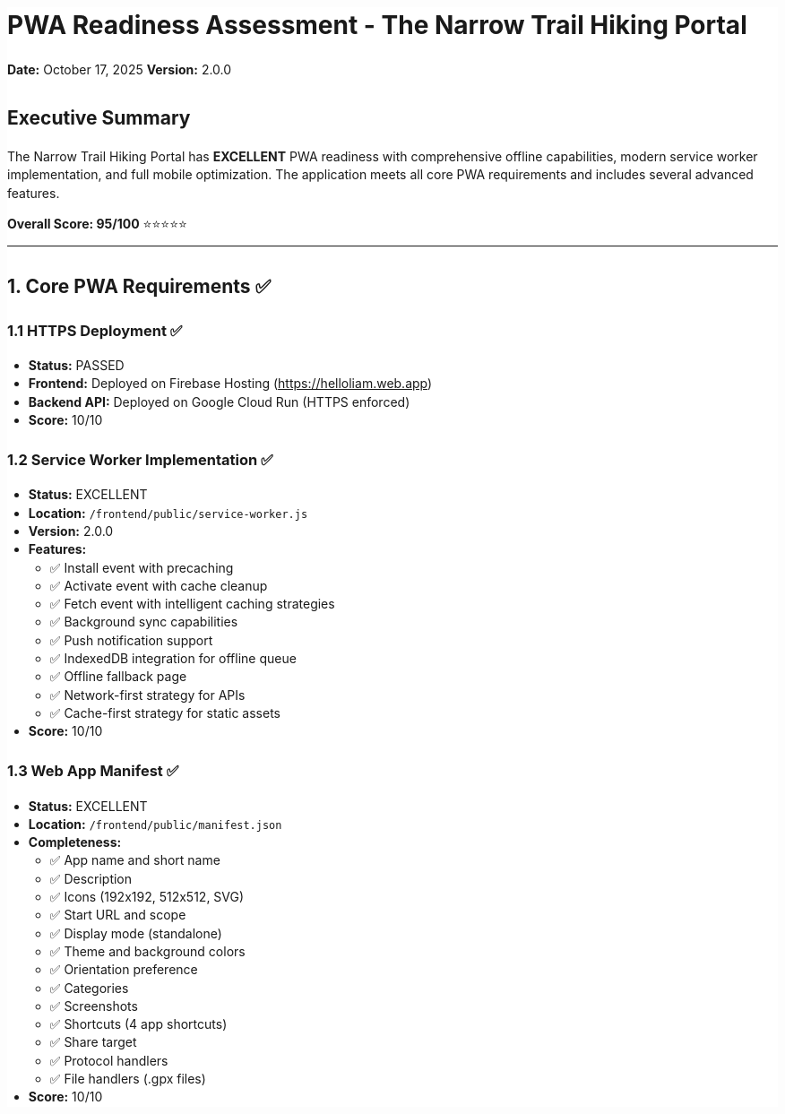# PWA Readiness Assessment - The Narrow Trail Hiking Portal
**Date:** October 17, 2025
**Version:** 2.0.0

## Executive Summary

The Narrow Trail Hiking Portal has **EXCELLENT** PWA readiness with comprehensive offline capabilities, modern service worker implementation, and full mobile optimization. The application meets all core PWA requirements and includes several advanced features.

**Overall Score: 95/100** ⭐⭐⭐⭐⭐

---

## 1. Core PWA Requirements ✅

### 1.1 HTTPS Deployment ✅
- **Status:** PASSED
- **Frontend:** Deployed on Firebase Hosting (https://helloliam.web.app)
- **Backend API:** Deployed on Google Cloud Run (HTTPS enforced)
- **Score:** 10/10

### 1.2 Service Worker Implementation ✅
- **Status:** EXCELLENT
- **Location:** `/frontend/public/service-worker.js`
- **Version:** 2.0.0
- **Features:**
  - ✅ Install event with precaching
  - ✅ Activate event with cache cleanup
  - ✅ Fetch event with intelligent caching strategies
  - ✅ Background sync capabilities
  - ✅ Push notification support
  - ✅ IndexedDB integration for offline queue
  - ✅ Offline fallback page
  - ✅ Network-first strategy for APIs
  - ✅ Cache-first strategy for static assets
- **Score:** 10/10

### 1.3 Web App Manifest ✅
- **Status:** EXCELLENT
- **Location:** `/frontend/public/manifest.json`
- **Completeness:**
  - ✅ App name and short name
  - ✅ Description
  - ✅ Icons (192x192, 512x512, SVG)
  - ✅ Start URL and scope
  - ✅ Display mode (standalone)
  - ✅ Theme and background colors
  - ✅ Orientation preference
  - ✅ Categories
  - ✅ Screenshots
  - ✅ Shortcuts (4 app shortcuts)
  - ✅ Share target
  - ✅ Protocol handlers
  - ✅ File handlers (.gpx files)
- **Score:** 10/10
